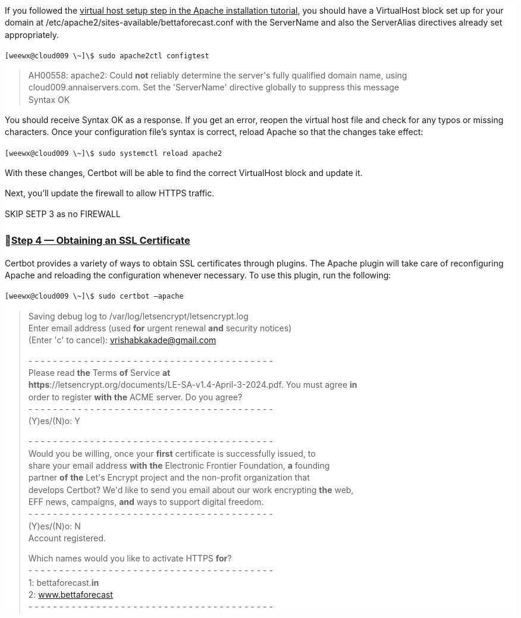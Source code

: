 If you followed the [virtual host setup step in the Apache installation tutorial](https://www.digitalocean.com/community/tutorials/how-to-install-the-apache-web-server-on-ubuntu-22-04#step-5-setting-up-virtual-hosts-recommended), you should have a VirtualHost block set up for your domain at /etc/apache2/sites-available/bettaforecast.conf with the ServerName and also the ServerAlias directives already set appropriately.

```
[weewx@cloud009 \~]\$ sudo apache2ctl configtest

```
  > AH00558: apache2: Could **not** reliably determine the server's fully qualified domain name, using cloud009.annaiservers.com. Set the 'ServerName' directive globally to suppress this message  
  > Syntax OK

You should receive Syntax OK as a response. If you get an error, reopen the virtual host file and check for any typos or missing characters. Once your configuration file’s syntax is correct, reload Apache so that the changes take effect:

```
[weewx@cloud009 \~]\$ sudo systemctl reload apache2

```
With these changes, Certbot will be able to find the correct VirtualHost block and update it.

Next, you’ll update the firewall to allow HTTPS traffic.

SKIP SETP 3 as no FIREWALL

### 🔐[Step 4 — Obtaining an SSL Certificate](https://www.digitalocean.com/community/tutorials/how-to-secure-apache-with-let-s-encrypt-on-ubuntu#step-4-obtaining-an-ssl-certificate)

Certbot provides a variety of ways to obtain SSL certificates through plugins. The Apache plugin will take care of reconfiguring Apache and reloading the configuration whenever necessary. To use this plugin, run the following:

```
[weewx@cloud009 \~]\$ sudo certbot –apache

```
  > Saving debug log to /var/log/letsencrypt/letsencrypt.log  
  > Enter email address (used **for** urgent renewal **and** security notices)  
  >  (Enter 'c' to cancel): vrishabkakade@gmail.com  
  > 
  > \- - - - - - - - - - - - - - - - - - - - - - - - - - - - - - - - - - - - - - - -  
  > Please read **the** Terms **of** Service **at**  
  > **https**://letsencrypt.org/documents/LE-SA-v1.4-April-3-2024.pdf. You must agree **in**  
  > order to register **with** **the** ACME server. Do you agree?  
  > \- - - - - - - - - - - - - - - - - - - - - - - - - - - - - - - - - - - - - - - -  
  > (Y)es/(N)o: Y  
  > 
  > \- - - - - - - - - - - - - - - - - - - - - - - - - - - - - - - - - - - - - - - -  
  > Would you be willing, once your **first** certificate is successfully issued, to  
  > share your email address **with** **the** Electronic Frontier Foundation, **a** founding  
  > partner **of** **the** Let's Encrypt project and the non-profit organization that  
  > develops Certbot? We'd like to send you email about our work encrypting **the** web,  
  > EFF news, campaigns, **and** ways to support digital freedom.  
  > \- - - - - - - - - - - - - - - - - - - - - - - - - - - - - - - - - - - - - - - -  
  > (Y)es/(N)o: N  
  > Account registered.  
  > 
  > Which names would you like to activate HTTPS **for**?  
  > \- - - - - - - - - - - - - - - - - - - - - - - - - - - - - - - - - - - - - - - -  
  > 1: bettaforecast.**in**  
  > 2: www.bettaforecast  
  > \- - - - - - - - - - - - - - - - - - - - - - - - - - - - - - - - - - - - - - - -  